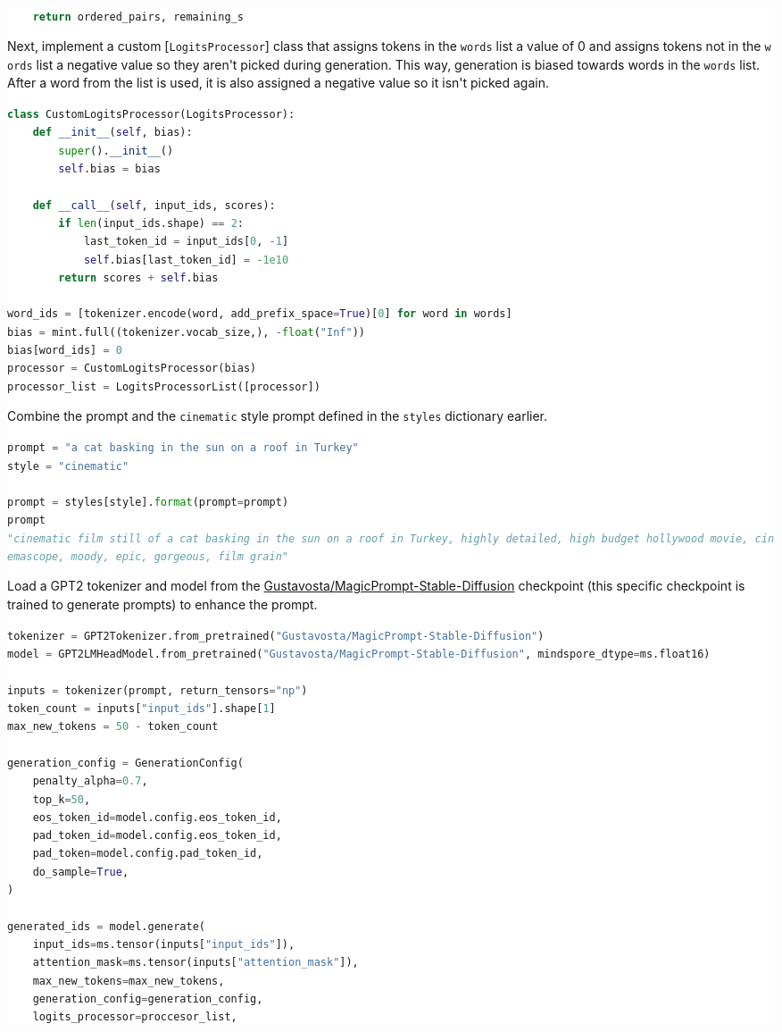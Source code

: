 ```py
    return ordered_pairs, remaining_s
```

Next, implement a custom [`LogitsProcessor`] class that assigns tokens in the `words` list a value of 0 and assigns tokens not in the `words` list a negative value so they aren't picked during generation. This way, generation is biased towards words in the `words` list. After a word from the list is used, it is also assigned a negative value so it isn't picked again.

```py
class CustomLogitsProcessor(LogitsProcessor):
    def __init__(self, bias):
        super().__init__()
        self.bias = bias

    def __call__(self, input_ids, scores):
        if len(input_ids.shape) == 2:
            last_token_id = input_ids[0, -1]
            self.bias[last_token_id] = -1e10
        return scores + self.bias

word_ids = [tokenizer.encode(word, add_prefix_space=True)[0] for word in words]
bias = mint.full((tokenizer.vocab_size,), -float("Inf"))
bias[word_ids] = 0
processor = CustomLogitsProcessor(bias)
processor_list = LogitsProcessorList([processor])
```

Combine the prompt and the `cinematic` style prompt defined in the `styles` dictionary earlier.

```py
prompt = "a cat basking in the sun on a roof in Turkey"
style = "cinematic"

prompt = styles[style].format(prompt=prompt)
prompt
"cinematic film still of a cat basking in the sun on a roof in Turkey, highly detailed, high budget hollywood movie, cinemascope, moody, epic, gorgeous, film grain"
```

Load a GPT2 tokenizer and model from the [Gustavosta/MagicPrompt-Stable-Diffusion](https://huggingface.co/Gustavosta/MagicPrompt-Stable-Diffusion) checkpoint (this specific checkpoint is trained to generate prompts) to enhance the prompt.

```py
tokenizer = GPT2Tokenizer.from_pretrained("Gustavosta/MagicPrompt-Stable-Diffusion")
model = GPT2LMHeadModel.from_pretrained("Gustavosta/MagicPrompt-Stable-Diffusion", mindspore_dtype=ms.float16)

inputs = tokenizer(prompt, return_tensors="np")
token_count = inputs["input_ids"].shape[1]
max_new_tokens = 50 - token_count

generation_config = GenerationConfig(
    penalty_alpha=0.7,
    top_k=50,
    eos_token_id=model.config.eos_token_id,
    pad_token_id=model.config.eos_token_id,
    pad_token=model.config.pad_token_id,
    do_sample=True,
)

generated_ids = model.generate(
    input_ids=ms.tensor(inputs["input_ids"]),
    attention_mask=ms.tensor(inputs["attention_mask"]),
    max_new_tokens=max_new_tokens,
    generation_config=generation_config,
    logits_processor=proccesor_list,
```